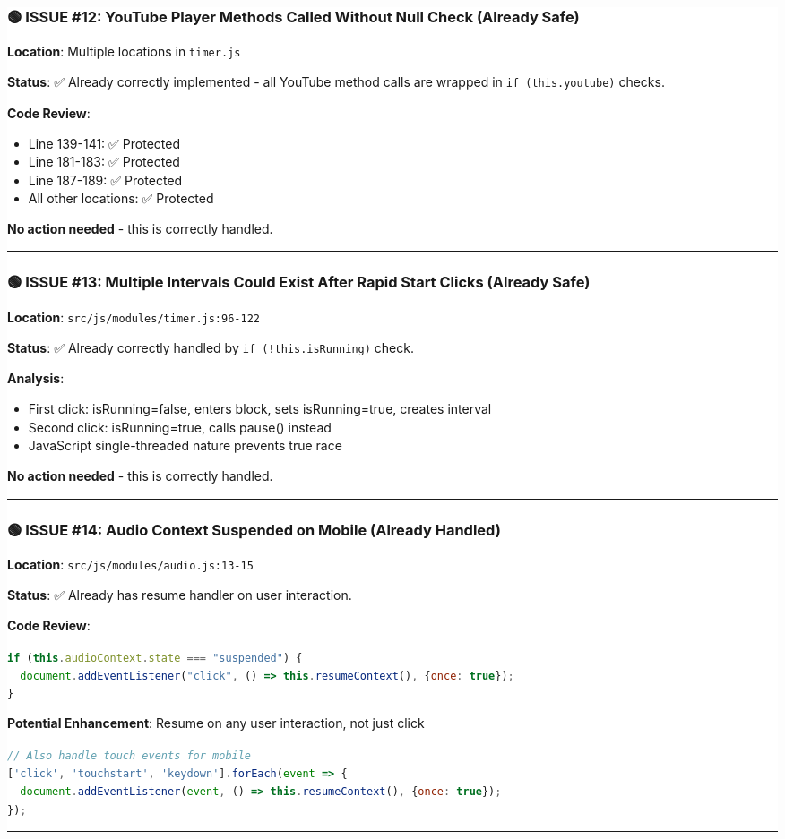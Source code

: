
### 🟢 ISSUE #12: YouTube Player Methods Called Without Null Check (Already Safe)

**Location**: Multiple locations in `timer.js`

**Status**: ✅ Already correctly implemented - all YouTube method calls are wrapped in `if (this.youtube)` checks.

**Code Review**:

- Line 139-141: ✅ Protected
- Line 181-183: ✅ Protected
- Line 187-189: ✅ Protected
- All other locations: ✅ Protected

**No action needed** - this is correctly handled.

---

### 🟢 ISSUE #13: Multiple Intervals Could Exist After Rapid Start Clicks (Already Safe)

**Location**: `src/js/modules/timer.js:96-122`

**Status**: ✅ Already correctly handled by `if (!this.isRunning)` check.

**Analysis**:

- First click: isRunning=false, enters block, sets isRunning=true, creates interval
- Second click: isRunning=true, calls pause() instead
- JavaScript single-threaded nature prevents true race

**No action needed** - this is correctly handled.

---

### 🟢 ISSUE #14: Audio Context Suspended on Mobile (Already Handled)

**Location**: `src/js/modules/audio.js:13-15`

**Status**: ✅ Already has resume handler on user interaction.

**Code Review**:

```javascript
if (this.audioContext.state === "suspended") {
  document.addEventListener("click", () => this.resumeContext(), {once: true});
}
```

**Potential Enhancement**: Resume on any user interaction, not just click

```javascript
// Also handle touch events for mobile
['click', 'touchstart', 'keydown'].forEach(event => {
  document.addEventListener(event, () => this.resumeContext(), {once: true});
});
```

---